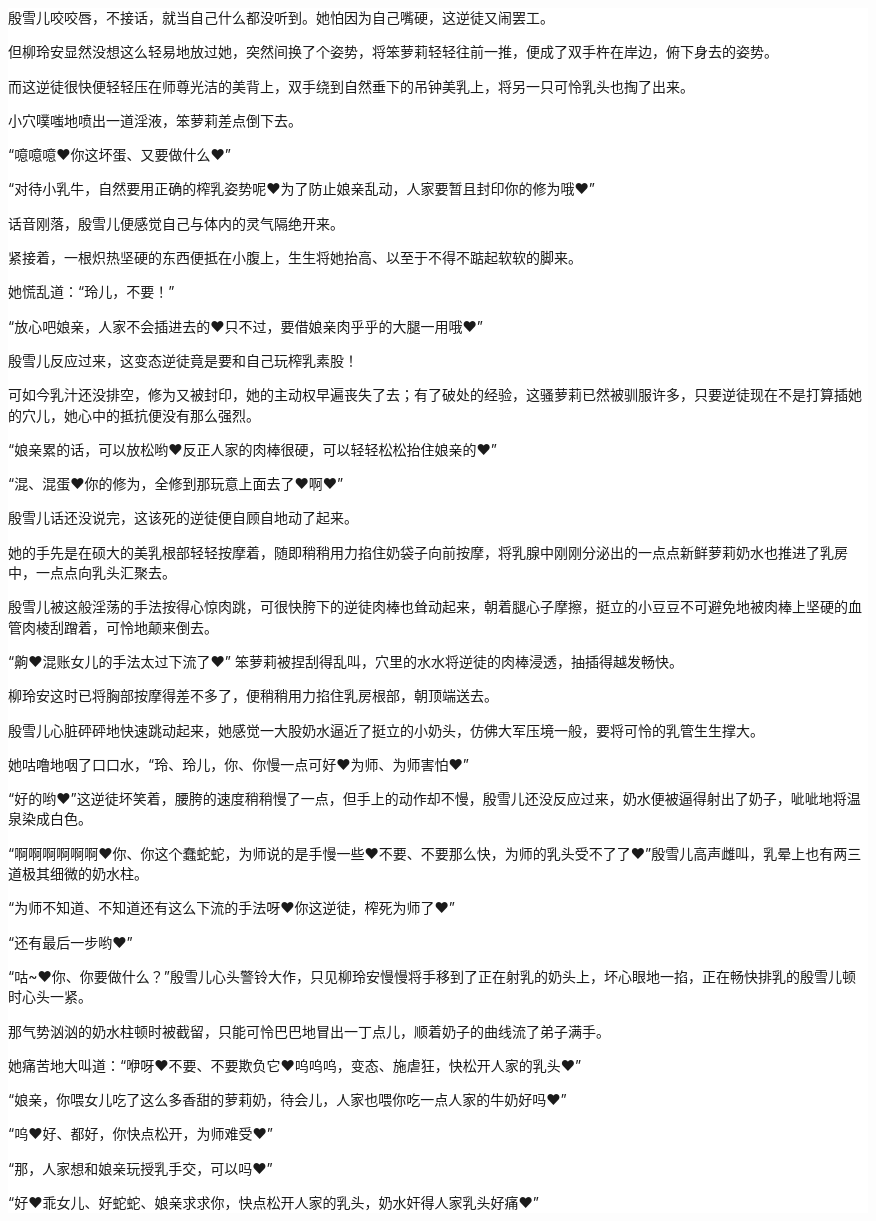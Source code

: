 殷雪儿咬咬唇，不接话，就当自己什么都没听到。她怕因为自己嘴硬，这逆徒又闹罢工。

但柳玲安显然没想这么轻易地放过她，突然间换了个姿势，将笨萝莉轻轻往前一推，便成了双手杵在岸边，俯下身去的姿势。

而这逆徒很快便轻轻压在师尊光洁的美背上，双手绕到自然垂下的吊钟美乳上，将另一只可怜乳头也掏了出来。

小穴噗嗤地喷出一道淫液，笨萝莉差点倒下去。

“噫噫噫❤你这坏蛋、又要做什么❤”

“对待小乳牛，自然要用正确的榨乳姿势呢❤为了防止娘亲乱动，人家要暂且封印你的修为哦❤”

话音刚落，殷雪儿便感觉自己与体内的灵气隔绝开来。

紧接着，一根炽热坚硬的东西便抵在小腹上，生生将她抬高、以至于不得不踮起软软的脚来。

她慌乱道：“玲儿，不要！”

“放心吧娘亲，人家不会插进去的❤只不过，要借娘亲肉乎乎的大腿一用哦❤”

殷雪儿反应过来，这变态逆徒竟是要和自己玩榨乳素股！

可如今乳汁还没排空，修为又被封印，她的主动权早遍丧失了去；有了破处的经验，这骚萝莉已然被驯服许多，只要逆徒现在不是打算插她的穴儿，她心中的抵抗便没有那么强烈。

“娘亲累的话，可以放松哟❤反正人家的肉棒很硬，可以轻轻松松抬住娘亲的❤”

“混、混蛋❤你的修为，全修到那玩意上面去了❤啊❤”

殷雪儿话还没说完，这该死的逆徒便自顾自地动了起来。

她的手先是在硕大的美乳根部轻轻按摩着，随即稍稍用力掐住奶袋子向前按摩，将乳腺中刚刚分泌出的一点点新鲜萝莉奶水也推进了乳房中，一点点向乳头汇聚去。

殷雪儿被这般淫荡的手法按得心惊肉跳，可很快胯下的逆徒肉棒也耸动起来，朝着腿心子摩擦，挺立的小豆豆不可避免地被肉棒上坚硬的血管肉棱刮蹭着，可怜地颠来倒去。

“齁❤混账女儿的手法太过下流了❤”
笨萝莉被捏刮得乱叫，穴里的水水将逆徒的肉棒浸透，抽插得越发畅快。

柳玲安这时已将胸部按摩得差不多了，便稍稍用力掐住乳房根部，朝顶端送去。

殷雪儿心脏砰砰地快速跳动起来，她感觉一大股奶水逼近了挺立的小奶头，仿佛大军压境一般，要将可怜的乳管生生撑大。

她咕噜地咽了口口水，“玲、玲儿，你、你慢一点可好❤为师、为师害怕❤”

“好的哟❤”这逆徒坏笑着，腰胯的速度稍稍慢了一点，但手上的动作却不慢，殷雪儿还没反应过来，奶水便被逼得射出了奶子，呲呲地将温泉染成白色。

“啊啊啊啊啊啊❤你、你这个蠢蛇蛇，为师说的是手慢一些❤不要、不要那么快，为师的乳头受不了了❤”殷雪儿高声雌叫，乳晕上也有两三道极其细微的奶水柱。

“为师不知道、不知道还有这么下流的手法呀❤你这逆徒，榨死为师了❤”

“还有最后一步哟❤”

“咕~❤你、你要做什么？”殷雪儿心头警铃大作，只见柳玲安慢慢将手移到了正在射乳的奶头上，坏心眼地一掐，正在畅快排乳的殷雪儿顿时心头一紧。

那气势汹汹的奶水柱顿时被截留，只能可怜巴巴地冒出一丁点儿，顺着奶子的曲线流了弟子满手。

她痛苦地大叫道：“咿呀❤不要、不要欺负它❤呜呜呜，变态、施虐狂，快松开人家的乳头❤”

“娘亲，你喂女儿吃了这么多香甜的萝莉奶，待会儿，人家也喂你吃一点人家的牛奶好吗❤”

“呜❤好、都好，你快点松开，为师难受❤”

“那，人家想和娘亲玩授乳手交，可以吗❤”

“好❤乖女儿、好蛇蛇、娘亲求求你，快点松开人家的乳头，奶水奸得人家乳头好痛❤”
